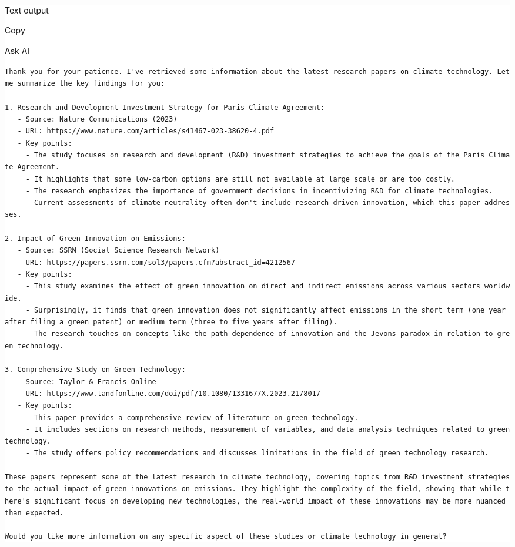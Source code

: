 Text output

Copy

Ask AI

```
Thank you for your patience. I've retrieved some information about the latest research papers on climate technology. Let me summarize the key findings for you:

1. Research and Development Investment Strategy for Paris Climate Agreement:
   - Source: Nature Communications (2023)
   - URL: https://www.nature.com/articles/s41467-023-38620-4.pdf
   - Key points:
     - The study focuses on research and development (R&D) investment strategies to achieve the goals of the Paris Climate Agreement.
     - It highlights that some low-carbon options are still not available at large scale or are too costly.
     - The research emphasizes the importance of government decisions in incentivizing R&D for climate technologies.
     - Current assessments of climate neutrality often don't include research-driven innovation, which this paper addresses.

2. Impact of Green Innovation on Emissions:
   - Source: SSRN (Social Science Research Network)
   - URL: https://papers.ssrn.com/sol3/papers.cfm?abstract_id=4212567
   - Key points:
     - This study examines the effect of green innovation on direct and indirect emissions across various sectors worldwide.
     - Surprisingly, it finds that green innovation does not significantly affect emissions in the short term (one year after filing a green patent) or medium term (three to five years after filing).
     - The research touches on concepts like the path dependence of innovation and the Jevons paradox in relation to green technology.

3. Comprehensive Study on Green Technology:
   - Source: Taylor & Francis Online
   - URL: https://www.tandfonline.com/doi/pdf/10.1080/1331677X.2023.2178017
   - Key points:
     - This paper provides a comprehensive review of literature on green technology.
     - It includes sections on research methods, measurement of variables, and data analysis techniques related to green technology.
     - The study offers policy recommendations and discusses limitations in the field of green technology research.

These papers represent some of the latest research in climate technology, covering topics from R&D investment strategies to the actual impact of green innovations on emissions. They highlight the complexity of the field, showing that while there's significant focus on developing new technologies, the real-world impact of these innovations may be more nuanced than expected.

Would you like more information on any specific aspect of these studies or climate technology in general?
```
